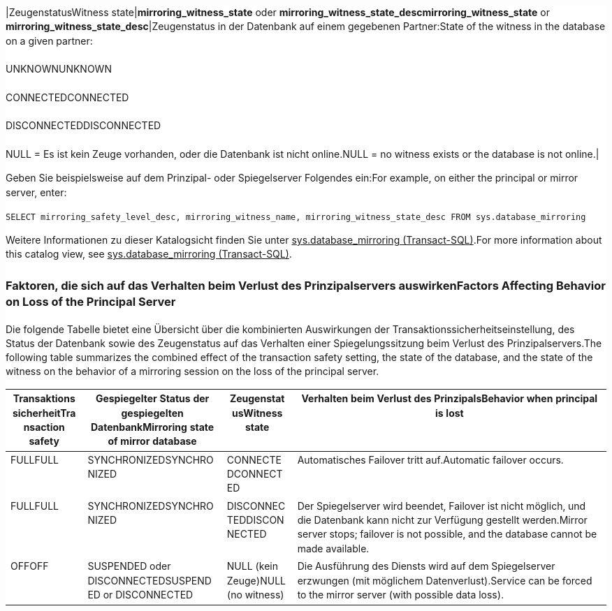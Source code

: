 |<span data-ttu-id="2ebb6-298">Zeugenstatus</span><span class="sxs-lookup"><span data-stu-id="2ebb6-298">Witness state</span></span>|<span data-ttu-id="2ebb6-299">**mirroring_witness_state** oder **mirroring_witness_state_desc**</span><span class="sxs-lookup"><span data-stu-id="2ebb6-299">**mirroring_witness_state** or **mirroring_witness_state_desc**</span></span>|<span data-ttu-id="2ebb6-300">Zeugenstatus in der Datenbank auf einem gegebenen Partner:</span><span class="sxs-lookup"><span data-stu-id="2ebb6-300">State of the witness in the database on a given partner:</span></span><br /><br /> <span data-ttu-id="2ebb6-301">UNKNOWN</span><span class="sxs-lookup"><span data-stu-id="2ebb6-301">UNKNOWN</span></span><br /><br /> <span data-ttu-id="2ebb6-302">CONNECTED</span><span class="sxs-lookup"><span data-stu-id="2ebb6-302">CONNECTED</span></span><br /><br /> <span data-ttu-id="2ebb6-303">DISCONNECTED</span><span class="sxs-lookup"><span data-stu-id="2ebb6-303">DISCONNECTED</span></span><br /><br /> <span data-ttu-id="2ebb6-304">NULL = Es ist kein Zeuge vorhanden, oder die Datenbank ist nicht online.</span><span class="sxs-lookup"><span data-stu-id="2ebb6-304">NULL = no witness exists or the database is not online.</span></span>|  
  
 <span data-ttu-id="2ebb6-305">Geben Sie beispielsweise auf dem Prinzipal- oder Spiegelserver Folgendes ein:</span><span class="sxs-lookup"><span data-stu-id="2ebb6-305">For example, on either the principal or mirror server, enter:</span></span>  
  
```  
SELECT mirroring_safety_level_desc, mirroring_witness_name, mirroring_witness_state_desc FROM sys.database_mirroring  
```  
  
 <span data-ttu-id="2ebb6-306">Weitere Informationen zu dieser Katalogsicht finden Sie unter [sys.database_mirroring &#40;Transact-SQL&#41;](/sql/relational-databases/system-catalog-views/sys-database-mirroring-transact-sql).</span><span class="sxs-lookup"><span data-stu-id="2ebb6-306">For more information about this catalog view, see [sys.database_mirroring &#40;Transact-SQL&#41;](/sql/relational-databases/system-catalog-views/sys-database-mirroring-transact-sql).</span></span>  
  
###  <a name="factors-affecting-behavior-on-loss-of-the-principal-server"></a><a name="FactorsOnLossOfPrincipal"></a> <span data-ttu-id="2ebb6-307">Faktoren, die sich auf das Verhalten beim Verlust des Prinzipalservers auswirken</span><span class="sxs-lookup"><span data-stu-id="2ebb6-307">Factors Affecting Behavior on Loss of the Principal Server</span></span>  
 <span data-ttu-id="2ebb6-308">Die folgende Tabelle bietet eine Übersicht über die kombinierten Auswirkungen der Transaktionssicherheitseinstellung, des Status der Datenbank sowie des Zeugenstatus auf das Verhalten einer Spiegelungssitzung beim Verlust des Prinzipalservers.</span><span class="sxs-lookup"><span data-stu-id="2ebb6-308">The following table summarizes the combined effect of the transaction safety setting, the state of the database, and the state of the witness on the behavior of a mirroring session on the loss of the principal server.</span></span>  
  
|<span data-ttu-id="2ebb6-309">Transaktionssicherheit</span><span class="sxs-lookup"><span data-stu-id="2ebb6-309">Transaction safety</span></span>|<span data-ttu-id="2ebb6-310">Gespiegelter Status der gespiegelten Datenbank</span><span class="sxs-lookup"><span data-stu-id="2ebb6-310">Mirroring state of mirror database</span></span>|<span data-ttu-id="2ebb6-311">Zeugenstatus</span><span class="sxs-lookup"><span data-stu-id="2ebb6-311">Witness state</span></span>|<span data-ttu-id="2ebb6-312">Verhalten beim Verlust des Prinzipals</span><span class="sxs-lookup"><span data-stu-id="2ebb6-312">Behavior when principal is lost</span></span>|  
|------------------------|----------------------------------------|-------------------|-------------------------------------|  
|<span data-ttu-id="2ebb6-313">FULL</span><span class="sxs-lookup"><span data-stu-id="2ebb6-313">FULL</span></span>|<span data-ttu-id="2ebb6-314">SYNCHRONIZED</span><span class="sxs-lookup"><span data-stu-id="2ebb6-314">SYNCHRONIZED</span></span>|<span data-ttu-id="2ebb6-315">CONNECTED</span><span class="sxs-lookup"><span data-stu-id="2ebb6-315">CONNECTED</span></span>|<span data-ttu-id="2ebb6-316">Automatisches Failover tritt auf.</span><span class="sxs-lookup"><span data-stu-id="2ebb6-316">Automatic failover occurs.</span></span>|  
|<span data-ttu-id="2ebb6-317">FULL</span><span class="sxs-lookup"><span data-stu-id="2ebb6-317">FULL</span></span>|<span data-ttu-id="2ebb6-318">SYNCHRONIZED</span><span class="sxs-lookup"><span data-stu-id="2ebb6-318">SYNCHRONIZED</span></span>|<span data-ttu-id="2ebb6-319">DISCONNECTED</span><span class="sxs-lookup"><span data-stu-id="2ebb6-319">DISCONNECTED</span></span>|<span data-ttu-id="2ebb6-320">Der Spiegelserver wird beendet, Failover ist nicht möglich, und die Datenbank kann nicht zur Verfügung gestellt werden.</span><span class="sxs-lookup"><span data-stu-id="2ebb6-320">Mirror server stops; failover is not possible, and the database cannot be made available.</span></span>|  
|<span data-ttu-id="2ebb6-321">OFF</span><span class="sxs-lookup"><span data-stu-id="2ebb6-321">OFF</span></span>|<span data-ttu-id="2ebb6-322">SUSPENDED oder DISCONNECTED</span><span class="sxs-lookup"><span data-stu-id="2ebb6-322">SUSPENDED or DISCONNECTED</span></span>|<span data-ttu-id="2ebb6-323">NULL (kein Zeuge)</span><span class="sxs-lookup"><span data-stu-id="2ebb6-323">NULL (no witness)</span></span>|<span data-ttu-id="2ebb6-324">Die Ausführung des Diensts wird auf dem Spiegelserver erzwungen (mit möglichem Datenverlust).</span><span class="sxs-lookup"><span data-stu-id="2ebb6-324">Service can be forced to the mirror server (with possible data loss).</span></span>|  